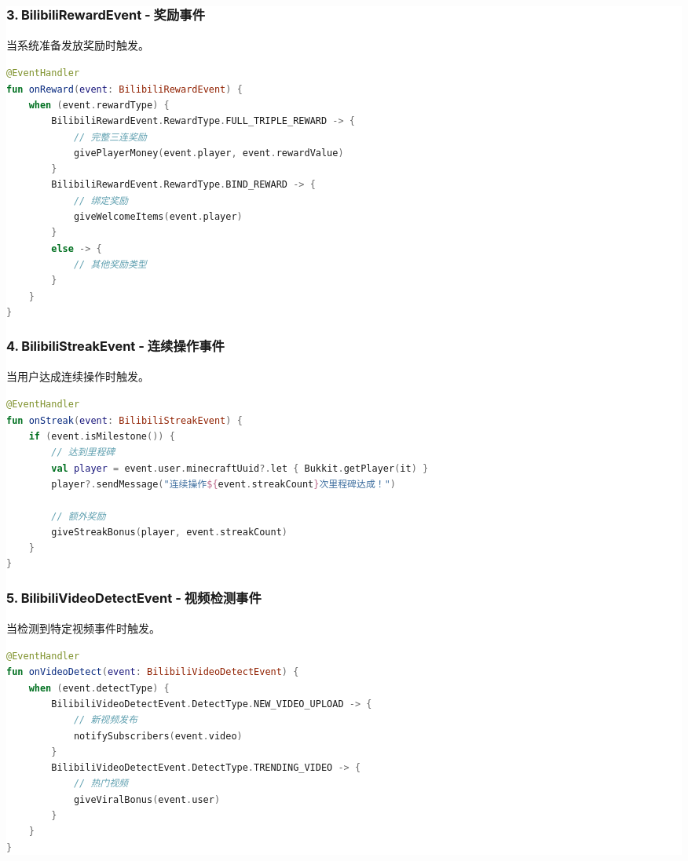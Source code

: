 ### 3. BilibiliRewardEvent - 奖励事件

当系统准备发放奖励时触发。

```kotlin
@EventHandler
fun onReward(event: BilibiliRewardEvent) {
    when (event.rewardType) {
        BilibiliRewardEvent.RewardType.FULL_TRIPLE_REWARD -> {
            // 完整三连奖励
            givePlayerMoney(event.player, event.rewardValue)
        }
        BilibiliRewardEvent.RewardType.BIND_REWARD -> {
            // 绑定奖励
            giveWelcomeItems(event.player)
        }
        else -> {
            // 其他奖励类型
        }
    }
}
```

### 4. BilibiliStreakEvent - 连续操作事件

当用户达成连续操作时触发。

```kotlin
@EventHandler
fun onStreak(event: BilibiliStreakEvent) {
    if (event.isMilestone()) {
        // 达到里程碑
        val player = event.user.minecraftUuid?.let { Bukkit.getPlayer(it) }
        player?.sendMessage("连续操作${event.streakCount}次里程碑达成！")

        // 额外奖励
        giveStreakBonus(player, event.streakCount)
    }
}
```

### 5. BilibiliVideoDetectEvent - 视频检测事件

当检测到特定视频事件时触发。

```kotlin
@EventHandler
fun onVideoDetect(event: BilibiliVideoDetectEvent) {
    when (event.detectType) {
        BilibiliVideoDetectEvent.DetectType.NEW_VIDEO_UPLOAD -> {
            // 新视频发布
            notifySubscribers(event.video)
        }
        BilibiliVideoDetectEvent.DetectType.TRENDING_VIDEO -> {
            // 热门视频
            giveViralBonus(event.user)
        }
    }
}
```
